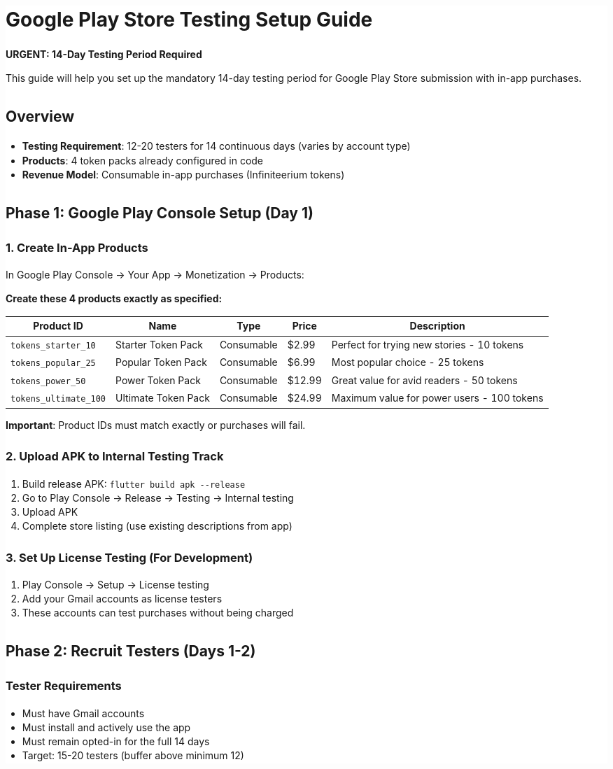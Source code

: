 # Google Play Store Testing Setup Guide

**URGENT: 14-Day Testing Period Required**

This guide will help you set up the mandatory 14-day testing period for Google Play Store submission with in-app purchases.

## Overview

- **Testing Requirement**: 12-20 testers for 14 continuous days (varies by account type)
- **Products**: 4 token packs already configured in code
- **Revenue Model**: Consumable in-app purchases (Infiniteerium tokens)

## Phase 1: Google Play Console Setup (Day 1)

### 1. Create In-App Products

In Google Play Console → Your App → Monetization → Products:

**Create these 4 products exactly as specified:**

| Product ID | Name | Type | Price | Description |
|------------|------|------|-------|-------------|
| `tokens_starter_10` | Starter Token Pack | Consumable | $2.99 | Perfect for trying new stories - 10 tokens |
| `tokens_popular_25` | Popular Token Pack | Consumable | $6.99 | Most popular choice - 25 tokens |
| `tokens_power_50` | Power Token Pack | Consumable | $12.99 | Great value for avid readers - 50 tokens |
| `tokens_ultimate_100` | Ultimate Token Pack | Consumable | $24.99 | Maximum value for power users - 100 tokens |

**Important**: Product IDs must match exactly or purchases will fail.

### 2. Upload APK to Internal Testing Track

1. Build release APK: `flutter build apk --release`
2. Go to Play Console → Release → Testing → Internal testing
3. Upload APK
4. Complete store listing (use existing descriptions from app)

### 3. Set Up License Testing (For Development)

1. Play Console → Setup → License testing
2. Add your Gmail accounts as license testers
3. These accounts can test purchases without being charged

## Phase 2: Recruit Testers (Days 1-2)

### Tester Requirements
- Must have Gmail accounts
- Must install and actively use the app
- Must remain opted-in for the full 14 days
- Target: 15-20 testers (buffer above minimum 12)
